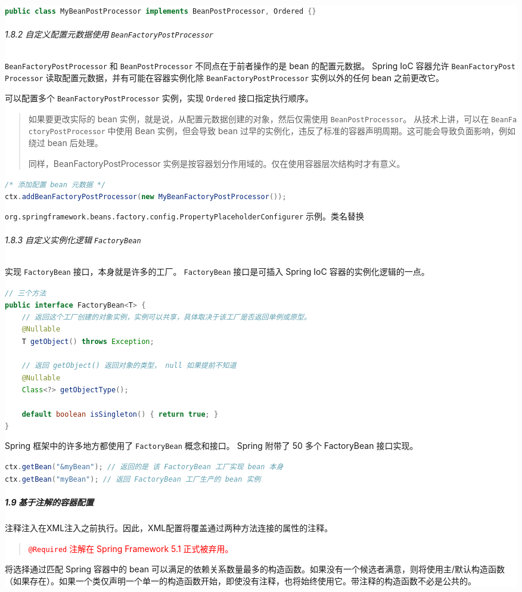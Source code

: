 ```java
public class MyBeanPostProcessor implements BeanPostProcessor, Ordered {}
```

###### 1.8.2 自定义配置元数据使用 `BeanFactoryPostProcessor`

`BeanFactoryPostProcessor` 和 `BeanPostProcessor` 不同点在于前者操作的是 bean 的配置元数据。
Spring IoC 容器允许 `BeanFactoryPostProcessor` 读取配置元数据，并有可能在容器实例化除 `BeanFactoryPostProcessor` 实例以外的任何 bean 之前更改它。

可以配置多个 `BeanFactoryPostProcessor` 实例，实现 `Ordered` 接口指定执行顺序。

> 如果要更改实际的 bean 实例，就是说，从配置元数据创建的对象，然后仅需使用 `BeanPostProcessor`。
> 从技术上讲，可以在 `BeanFactoryPostProcessor` 中使用 Bean 实例，但会导致 bean 过早的实例化，违反了标准的容器声明周期。这可能会导致负面影响，例如绕过 bean 后处理。
>
> 同样，BeanFactoryPostProcessor 实例是按容器划分作用域的。仅在使用容器层次结构时才有意义。

```java
/* 添加配置 bean 元数据 */
ctx.addBeanFactoryPostProcessor(new MyBeanFactoryPostProcessor());
```

`org.springframework.beans.factory.config.PropertyPlaceholderConfigurer` 示例。类名替换

###### 1.8.3 自定义实例化逻辑 `FactoryBean`

实现 `FactoryBean` 接口，本身就是许多的工厂。
`FactoryBean` 接口是可插入 Spring IoC 容器的实例化逻辑的一点。

```java
// 三个方法
public interface FactoryBean<T> {
    // 返回这个工厂创建的对象实例，实例可以共享，具体取决于该工厂是否返回单例或原型。
	@Nullable
	T getObject() throws Exception;

    // 返回 getObject() 返回对象的类型， null 如果提前不知道
	@Nullable
	Class<?> getObjectType();

	default boolean isSingleton() { return true; }
}
```

Spring 框架中的许多地方都使用了 `FactoryBean` 概念和接口。 Spring 附带了 50 多个 FactoryBean 接口实现。

```java
ctx.getBean("&myBean"); // 返回的是 该 FactoryBean 工厂实现 bean 本身
ctx.getBean("myBean"); // 返回 FactoryBean 工厂生产的 bean 实例
```

##### 1.9 基于注解的容器配置

注释注入在XML注入之前执行。因此，XML配置将覆盖通过两种方法连接的属性的注释。

> <font color="red">`@Required` 注解在 Spring Framework 5.1 正式被弃用。</font>

将选择通过匹配 Spring 容器中的 bean 可以满足的依赖关系数量最多的构造函数。如果没有一个候选者满意，则将使用主/默认构造函数（如果存在）。如果一个类仅声明一个单一的构造函数开始，即使没有注释，也将始终使用它。带注释的构造函数不必是公共的。
